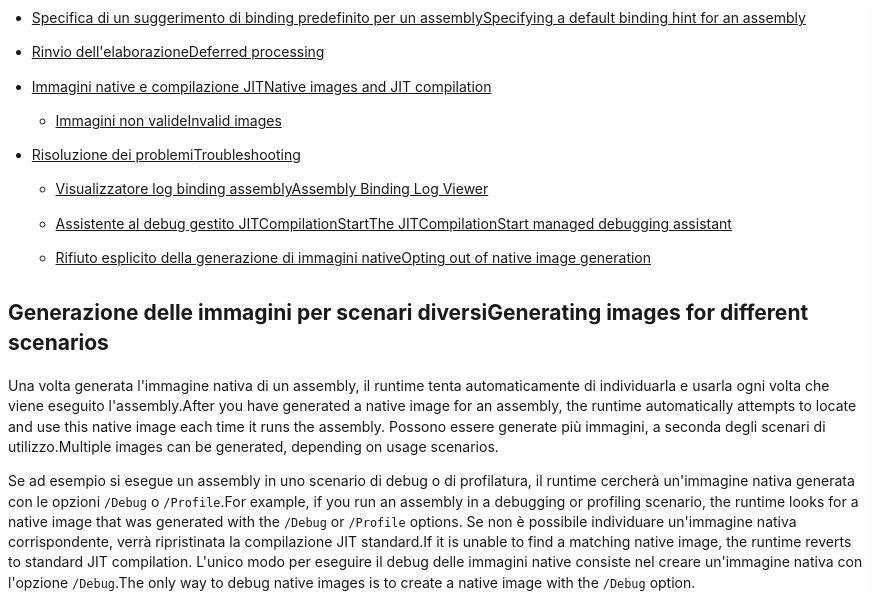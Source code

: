   - [<span data-ttu-id="e4916-232">Specifica di un suggerimento di binding predefinito per un assembly</span><span class="sxs-lookup"><span data-stu-id="e4916-232">Specifying a default binding hint for an assembly</span></span>](#AssemblyHint)

- [<span data-ttu-id="e4916-233">Rinvio dell'elaborazione</span><span class="sxs-lookup"><span data-stu-id="e4916-233">Deferred processing</span></span>](#Deferred)

- [<span data-ttu-id="e4916-234">Immagini native e compilazione JIT</span><span class="sxs-lookup"><span data-stu-id="e4916-234">Native images and JIT compilation</span></span>](#JITCompilation)

  - [<span data-ttu-id="e4916-235">Immagini non valide</span><span class="sxs-lookup"><span data-stu-id="e4916-235">Invalid images</span></span>](#InvalidImages)

- [<span data-ttu-id="e4916-236">Risoluzione dei problemi</span><span class="sxs-lookup"><span data-stu-id="e4916-236">Troubleshooting</span></span>](#Troubleshooting)

  - [<span data-ttu-id="e4916-237">Visualizzatore log binding assembly</span><span class="sxs-lookup"><span data-stu-id="e4916-237">Assembly Binding Log Viewer</span></span>](#Fusion)

  - [<span data-ttu-id="e4916-238">Assistente al debug gestito JITCompilationStart</span><span class="sxs-lookup"><span data-stu-id="e4916-238">The JITCompilationStart managed debugging assistant</span></span>](#MDA)

  - [<span data-ttu-id="e4916-239">Rifiuto esplicito della generazione di immagini native</span><span class="sxs-lookup"><span data-stu-id="e4916-239">Opting out of native image generation</span></span>](#OptOut)

<a name="Scenarios"></a>

## <a name="generating-images-for-----different-scenarios"></a><span data-ttu-id="e4916-240">Generazione delle immagini per scenari diversi</span><span class="sxs-lookup"><span data-stu-id="e4916-240">Generating images for     different scenarios</span></span>

<span data-ttu-id="e4916-241">Una volta generata l'immagine nativa di un assembly, il runtime tenta automaticamente di individuarla e usarla ogni volta che viene eseguito l'assembly.</span><span class="sxs-lookup"><span data-stu-id="e4916-241">After you have generated a native image for an assembly, the runtime automatically attempts to locate and use this native   image each time it runs the assembly.</span></span> <span data-ttu-id="e4916-242">Possono essere generate più immagini, a seconda degli scenari di utilizzo.</span><span class="sxs-lookup"><span data-stu-id="e4916-242">Multiple images can be generated, depending on usage scenarios.</span></span>

<span data-ttu-id="e4916-243">Se ad esempio si esegue un assembly in uno scenario di debug o di profilatura, il runtime cercherà un'immagine nativa generata con le opzioni `/Debug` o `/Profile`.</span><span class="sxs-lookup"><span data-stu-id="e4916-243">For example, if you run an assembly in a debugging or profiling scenario, the runtime looks for a native image that was generated with the `/Debug` or `/Profile` options.</span></span> <span data-ttu-id="e4916-244">Se non è possibile individuare un'immagine nativa corrispondente, verrà ripristinata la compilazione JIT standard.</span><span class="sxs-lookup"><span data-stu-id="e4916-244">If it is unable to find a matching native image, the runtime reverts to standard JIT compilation.</span></span> <span data-ttu-id="e4916-245">L'unico modo per eseguire il debug delle immagini native consiste nel creare un'immagine nativa con l'opzione `/Debug`.</span><span class="sxs-lookup"><span data-stu-id="e4916-245">The only way to debug native images is to create a native image with the `/Debug` option.</span></span>
